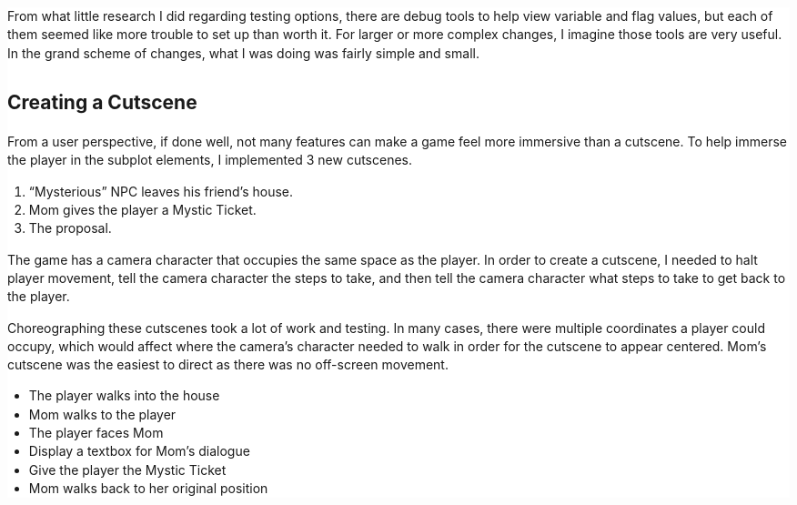 From what little research I did regarding testing options, there are debug tools to help view variable and flag values, but each of them seemed like more trouble to set up than worth it. For larger or more complex changes, I imagine those tools are very useful. In the grand scheme of changes, what I was doing was fairly simple and small.

<video width="320" height="240" controls>
  <source src="/assets/img/demo-testing-npc.mov" type="video/mp4">
</video>

## Creating a Cutscene
From a user perspective, if done well, not many features can make a game feel more immersive than a cutscene. To help immerse the player in the subplot elements, I implemented 3 new cutscenes.

1. “Mysterious” NPC leaves his friend’s house.
2. Mom gives the player a Mystic Ticket.
3. The proposal.

The game has a camera character that occupies the same space as the player. In order to create a cutscene, I needed to halt player movement, tell the camera character the steps to take, and then tell the camera character what steps to take to get back to the player.

Choreographing these cutscenes took a lot of work and testing. In many cases, there were multiple coordinates a player could occupy, which would affect where the camera’s character needed to walk in order for the cutscene to appear centered. Mom’s cutscene was the easiest to direct as there was no off-screen movement. 

* The player walks into the house
* Mom walks to the player
* The player faces Mom
* Display a textbox for Mom’s dialogue
* Give the player the Mystic Ticket
* Mom walks back to her original position

<video width="320" height="240" controls>
  <source src="/assets/img/demo-mom-cutscene.mov" type="video/mp4">
</video>

